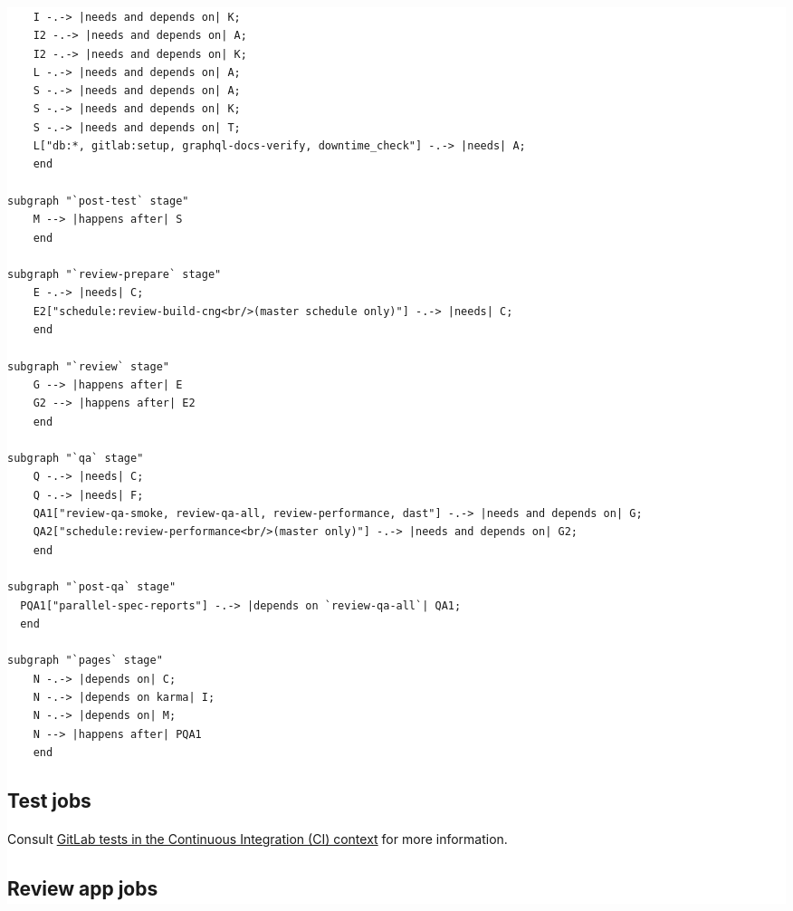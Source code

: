 ```mermaid
    I -.-> |needs and depends on| K;
    I2 -.-> |needs and depends on| A;
    I2 -.-> |needs and depends on| K;
    L -.-> |needs and depends on| A;
    S -.-> |needs and depends on| A;
    S -.-> |needs and depends on| K;
    S -.-> |needs and depends on| T;
    L["db:*, gitlab:setup, graphql-docs-verify, downtime_check"] -.-> |needs| A;
    end

subgraph "`post-test` stage"
    M --> |happens after| S
    end

subgraph "`review-prepare` stage"
    E -.-> |needs| C;
    E2["schedule:review-build-cng<br/>(master schedule only)"] -.-> |needs| C;
    end

subgraph "`review` stage"
    G --> |happens after| E
    G2 --> |happens after| E2
    end

subgraph "`qa` stage"
    Q -.-> |needs| C;
    Q -.-> |needs| F;
    QA1["review-qa-smoke, review-qa-all, review-performance, dast"] -.-> |needs and depends on| G;
    QA2["schedule:review-performance<br/>(master only)"] -.-> |needs and depends on| G2;
    end

subgraph "`post-qa` stage"
  PQA1["parallel-spec-reports"] -.-> |depends on `review-qa-all`| QA1;
  end

subgraph "`pages` stage"
    N -.-> |depends on| C;
    N -.-> |depends on karma| I;
    N -.-> |depends on| M;
    N --> |happens after| PQA1
    end
```

## Test jobs

Consult [GitLab tests in the Continuous Integration (CI) context](testing_guide/ci.md)
for more information.

## Review app jobs
